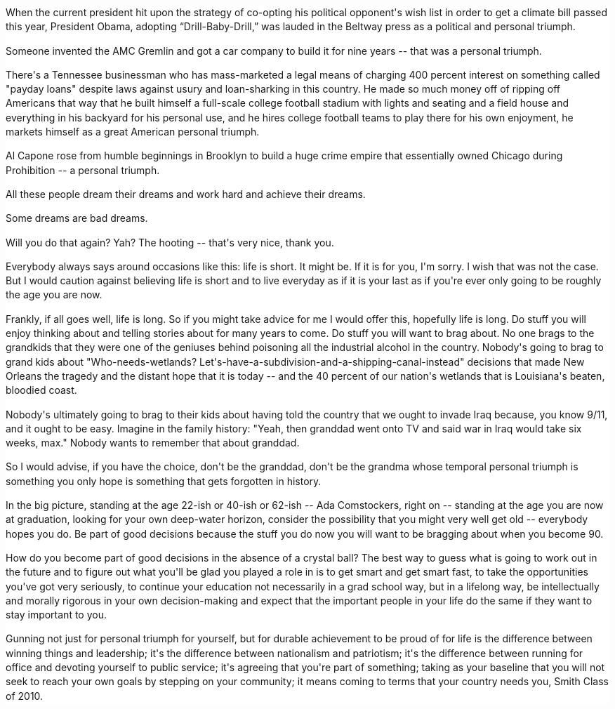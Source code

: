 When the current president hit upon the strategy of co-opting his political opponent's wish list in order to get a climate bill passed this year, President Obama, adopting “Drill-Baby-Drill,” was lauded in the Beltway press as a political and personal triumph.

Someone invented the AMC Gremlin and got a car company to build it for nine years -- that was a personal triumph.

There's a Tennessee businessman who has mass-marketed a legal means of charging 400 percent interest on something called "payday loans" despite laws against usury and loan-sharking in this country. He made so much money off of ripping off Americans that way that he built himself a full-scale college football stadium with lights and seating and a field house and everything in his backyard for his personal use, and he hires college football teams to play there for his own enjoyment, he markets himself as a great American personal triumph.

Al Capone rose from humble beginnings in Brooklyn to build a huge crime empire that essentially owned Chicago during Prohibition -- a personal triumph.

All these people dream their dreams and work hard and achieve their dreams.

Some dreams are bad dreams.

Will you do that again? Yah? The hooting -- that's very nice, thank you.

Everybody always says around occasions like this: life is short. It might be. If it is for you, I'm sorry. I wish that was not the case. But I would caution against believing life is short and to live everyday as if it is your last as if you're ever only going to be roughly the age you are now.

Frankly, if all goes well, life is long. So if you might take advice for me I would offer this, hopefully life is long. Do stuff you will enjoy thinking about and telling stories about for many years to come. Do stuff you will want to brag about. No one brags to the grandkids that they were one of the geniuses behind poisoning all the industrial alcohol in the country. Nobody's going to brag to grand kids about "Who-needs-wetlands? Let's-have-a-subdivision-and-a-shipping-canal-instead" decisions that made New Orleans the tragedy and the distant hope that it is today -- and the 40 percent of our nation's wetlands that is Louisiana's beaten, bloodied coast.

Nobody's ultimately going to brag to their kids about having told the country that we ought to invade Iraq because, you know 9/11, and it ought to be easy. Imagine in the family history: "Yeah, then granddad went onto TV and said war in Iraq would take six weeks, max." Nobody wants to remember that about granddad.

So I would advise, if you have the choice, don't be the granddad, don't be the grandma whose temporal personal triumph is something you only hope is something that gets forgotten in history.

In the big picture, standing at the age 22-ish or 40-ish or 62-ish -- Ada Comstockers, right on -- standing at the age you are now at graduation, looking for your own deep-water horizon, consider the possibility that you might very well get old -- everybody hopes you do. Be part of good decisions because the stuff you do now you will want to be bragging about when you become 90.

How do you become part of good decisions in the absence of a crystal ball? The best way to guess what is going to work out in the future and to figure out what you'll be glad you played a role in is to get smart and get smart fast, to take the opportunities you've got very seriously, to continue your education not necessarily in a grad school way, but in a lifelong way, be intellectually and morally rigorous in your own decision-making and expect that the important people in your life do the same if they want to stay important to you.

Gunning not just for personal triumph for yourself, but for durable achievement to be proud of for life is the difference between winning things and leadership; it's the difference between nationalism and patriotism; it's the difference between running for office and devoting yourself to public service; it's agreeing that you're part of something; taking as your baseline that you will not seek to reach your own goals by stepping on your community; it means coming to terms that your country needs you, Smith Class of 2010.
